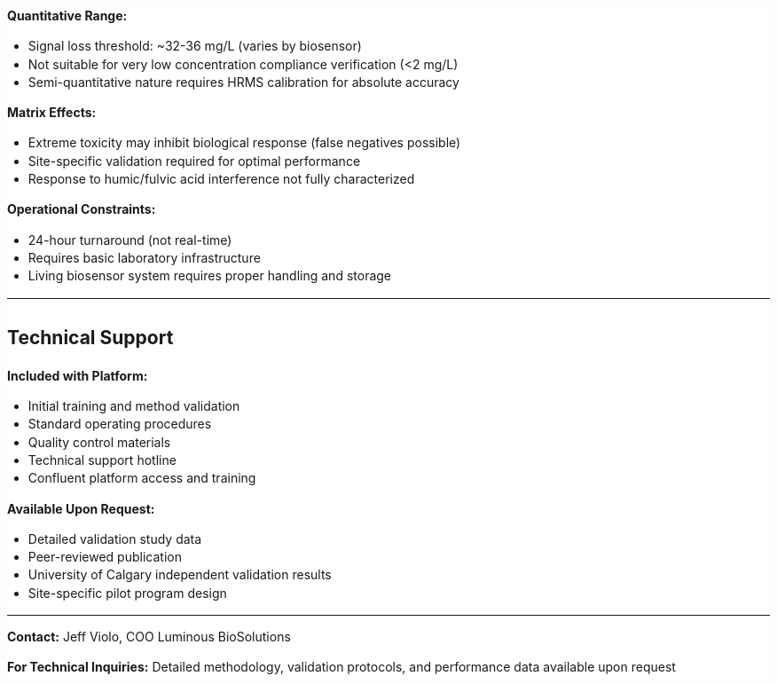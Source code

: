 **Quantitative Range:**
- Signal loss threshold: ~32-36 mg/L (varies by biosensor)
- Not suitable for very low concentration compliance verification (<2 mg/L)
- Semi-quantitative nature requires HRMS calibration for absolute accuracy

**Matrix Effects:**
- Extreme toxicity may inhibit biological response (false negatives possible)
- Site-specific validation required for optimal performance
- Response to humic/fulvic acid interference not fully characterized

**Operational Constraints:**
- 24-hour turnaround (not real-time)
- Requires basic laboratory infrastructure
- Living biosensor system requires proper handling and storage

---

## Technical Support

**Included with Platform:**
- Initial training and method validation
- Standard operating procedures
- Quality control materials
- Technical support hotline
- Confluent platform access and training

**Available Upon Request:**
- Detailed validation study data
- Peer-reviewed publication
- University of Calgary independent validation results
- Site-specific pilot program design

---

**Contact:**
Jeff Violo, COO
Luminous BioSolutions

**For Technical Inquiries:**
Detailed methodology, validation protocols, and performance data available upon request
